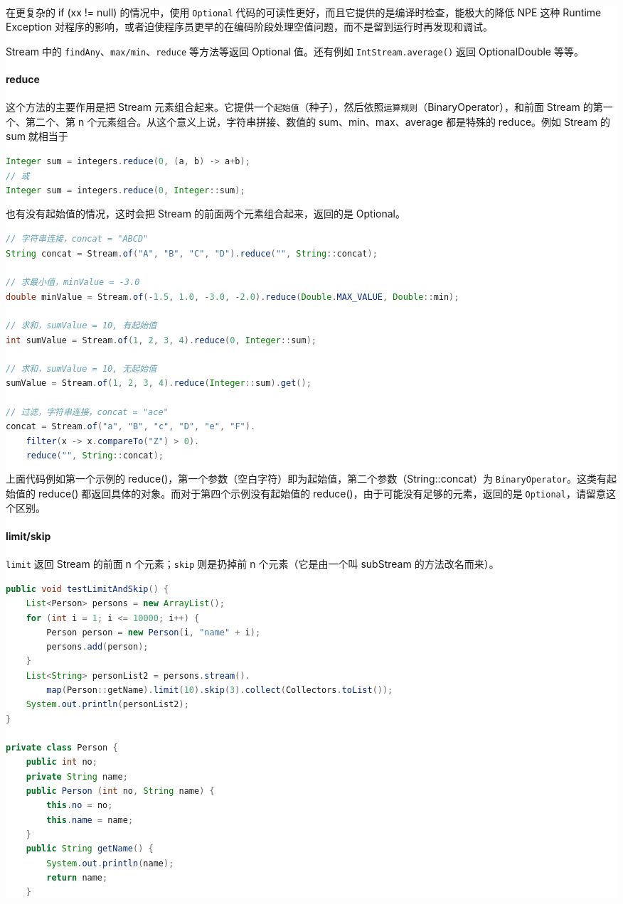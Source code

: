 在更复杂的 if (xx != null) 的情况中，使用 `Optional` 代码的可读性更好，而且它提供的是编译时检查，能极大的降低 NPE 这种 Runtime Exception 对程序的影响，或者迫使程序员更早的在编码阶段处理空值问题，而不是留到运行时再发现和调试。

Stream 中的 `findAny`、`max/min`、`reduce` 等方法等返回 Optional 值。还有例如 `IntStream.average()` 返回 OptionalDouble 等等。

#### reduce

这个方法的主要作用是把 Stream 元素组合起来。它提供一个`起始值`（种子），然后依照`运算规则`（BinaryOperator），和前面 Stream 的第一个、第二个、第 n 个元素组合。从这个意义上说，字符串拼接、数值的 sum、min、max、average 都是特殊的 reduce。例如 Stream 的 sum 就相当于

```java
Integer sum = integers.reduce(0, (a, b) -> a+b); 
// 或
Integer sum = integers.reduce(0, Integer::sum);
```

也有没有起始值的情况，这时会把 Stream 的前面两个元素组合起来，返回的是 Optional。

```java
// 字符串连接，concat = "ABCD"
String concat = Stream.of("A", "B", "C", "D").reduce("", String::concat); 

// 求最小值，minValue = -3.0
double minValue = Stream.of(-1.5, 1.0, -3.0, -2.0).reduce(Double.MAX_VALUE, Double::min); 

// 求和，sumValue = 10, 有起始值
int sumValue = Stream.of(1, 2, 3, 4).reduce(0, Integer::sum);

// 求和，sumValue = 10, 无起始值
sumValue = Stream.of(1, 2, 3, 4).reduce(Integer::sum).get();

// 过滤，字符串连接，concat = "ace"
concat = Stream.of("a", "B", "c", "D", "e", "F").
	filter(x -> x.compareTo("Z") > 0).
	reduce("", String::concat);
```

上面代码例如第一个示例的 reduce()，第一个参数（空白字符）即为起始值，第二个参数（String::concat）为 `BinaryOperator`。这类有起始值的 reduce() 都返回具体的对象。而对于第四个示例没有起始值的 reduce()，由于可能没有足够的元素，返回的是 `Optional`，请留意这个区别。

#### limit/skip

`limit` 返回 Stream 的前面 n 个元素；`skip` 则是扔掉前 n 个元素（它是由一个叫 subStream 的方法改名而来）。

```java
public void testLimitAndSkip() {
	List<Person> persons = new ArrayList();
	for (int i = 1; i <= 10000; i++) {
		Person person = new Person(i, "name" + i);
		persons.add(person);
	}
	List<String> personList2 = persons.stream().
		map(Person::getName).limit(10).skip(3).collect(Collectors.toList());
	System.out.println(personList2);
}

private class Person {
	public int no;
	private String name;
	public Person (int no, String name) {
		this.no = no;
		this.name = name;
	}
	public String getName() {
		System.out.println(name);
		return name;
	}
```